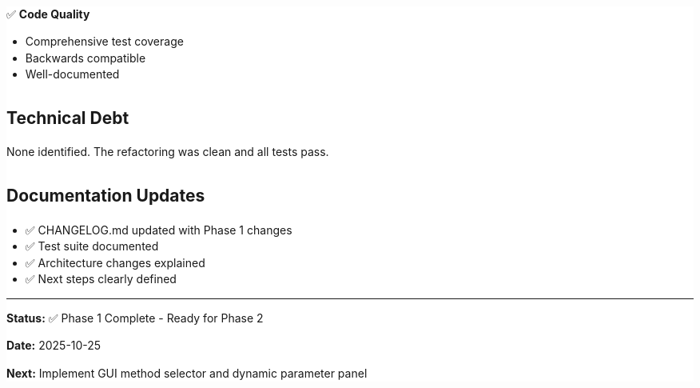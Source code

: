 ✅ **Code Quality**
- Comprehensive test coverage
- Backwards compatible
- Well-documented

## Technical Debt

None identified. The refactoring was clean and all tests pass.

## Documentation Updates

- ✅ CHANGELOG.md updated with Phase 1 changes
- ✅ Test suite documented
- ✅ Architecture changes explained
- ✅ Next steps clearly defined

---

**Status:** ✅ Phase 1 Complete - Ready for Phase 2

**Date:** 2025-10-25

**Next:** Implement GUI method selector and dynamic parameter panel
